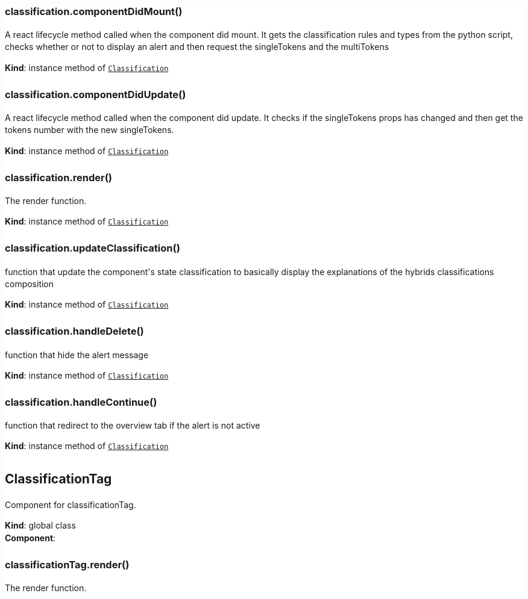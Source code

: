 <a name="Classification+componentDidMount"></a>

### classification.componentDidMount()
<p>A react lifecycle method called when the component did mount.
It gets the classification rules and types from the
python script, checks whether or not to display an alert
and then request the singleTokens and the multiTokens</p>

**Kind**: instance method of [<code>Classification</code>](#Classification)  
<a name="Classification+componentDidUpdate"></a>

### classification.componentDidUpdate()
<p>A react lifecycle method called when the component did update.
It checks if the singleTokens props has changed and then
get the tokens number with the new singleTokens.</p>

**Kind**: instance method of [<code>Classification</code>](#Classification)  
<a name="Classification+render"></a>

### classification.render()
<p>The render function.</p>

**Kind**: instance method of [<code>Classification</code>](#Classification)  
<a name="Classification+updateClassification"></a>

### classification.updateClassification()
<p>function that update the component's state classification
to basically display the explanations of the hybrids classifications
composition</p>

**Kind**: instance method of [<code>Classification</code>](#Classification)  
<a name="Classification+handleDelete"></a>

### classification.handleDelete()
<p>function that hide the alert message</p>

**Kind**: instance method of [<code>Classification</code>](#Classification)  
<a name="Classification+handleContinue"></a>

### classification.handleContinue()
<p>function that redirect to the overview tab if the alert is not active</p>

**Kind**: instance method of [<code>Classification</code>](#Classification)  
<a name="ClassificationTag"></a>

## ClassificationTag
<p>Component for classificationTag.</p>

**Kind**: global class  
**Component**:   
<a name="ClassificationTag+render"></a>

### classificationTag.render()
<p>The render function.</p>
